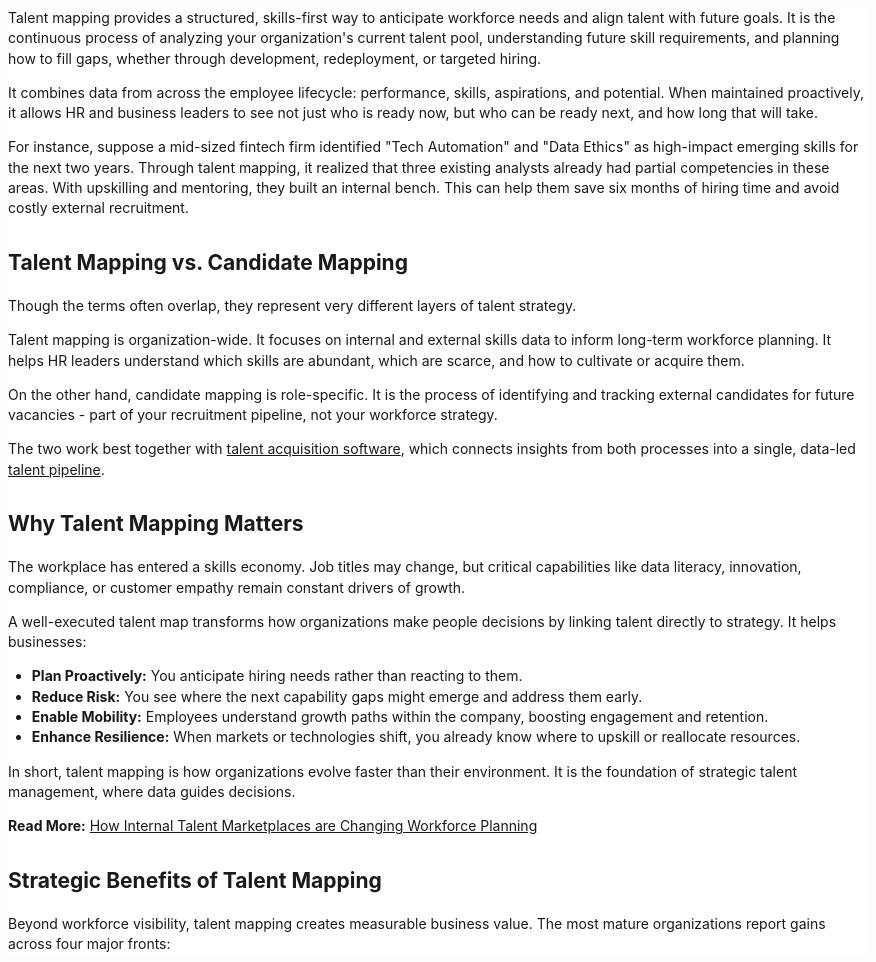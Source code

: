 Talent mapping provides a structured, skills-first way to anticipate workforce needs and align talent with future goals. It is the continuous process of analyzing your organization's current talent pool, understanding future skill requirements, and planning how to fill gaps, whether through development, redeployment, or targeted hiring.

It combines data from across the employee lifecycle: performance, skills, aspirations, and potential. When maintained proactively, it allows HR and business leaders to see not just who is ready now, but who can be ready next, and how long that will take.

For instance, suppose a mid-sized fintech firm identified "Tech Automation" and "Data Ethics" as high-impact emerging skills for the next two years. Through talent mapping, it realized that three existing analysts already had partial competencies in these areas. With upskilling and mentoring, they built an internal bench. This can help them save six months of hiring time and avoid costly external recruitment.

## **Talent Mapping vs. Candidate Mapping**

Though the terms often overlap, they represent very different layers of talent strategy.

Talent mapping is organization-wide. It focuses on internal and external skills data to inform long-term workforce planning. It helps HR leaders understand which skills are abundant, which are scarce, and how to cultivate or acquire them.

On the other hand, candidate mapping is role-specific. It is the process of identifying and tracking external candidates for future vacancies - part of your recruitment pipeline, not your workforce strategy.

The two work best together with [talent acquisition software](https://www.thetalentpool.ai/), which connects insights from both processes into a single, data-led [talent pipeline](https://www.thetalentpool.ai/blogs/how-to-build-and-manage-a-strong-talent-pipeline).

## **Why Talent Mapping Matters**

The workplace has entered a skills economy. Job titles may change, but critical capabilities like data literacy, innovation, compliance, or customer empathy remain constant drivers of growth.

A well-executed talent map transforms how organizations make people decisions by linking talent directly to strategy. It helps businesses:

- **Plan Proactively:** You anticipate hiring needs rather than reacting to them.
- **Reduce Risk:** You see where the next capability gaps might emerge and address them early.
- **Enable Mobility:** Employees understand growth paths within the company, boosting engagement and retention.
- **Enhance Resilience:** When markets or technologies shift, you already know where to upskill or reallocate resources.

In short, talent mapping is how organizations evolve faster than their environment. It is the foundation of strategic talent management, where data guides decisions.

**Read More:** [How Internal Talent Marketplaces are Changing Workforce Planning](https://www.thetalentpool.ai/blogs/how-internal-talent-marketplaces-are-changing-workforce-planning/)

## **Strategic Benefits of Talent Mapping**

Beyond workforce visibility, talent mapping creates measurable business value. The most mature organizations report gains across four major fronts:
